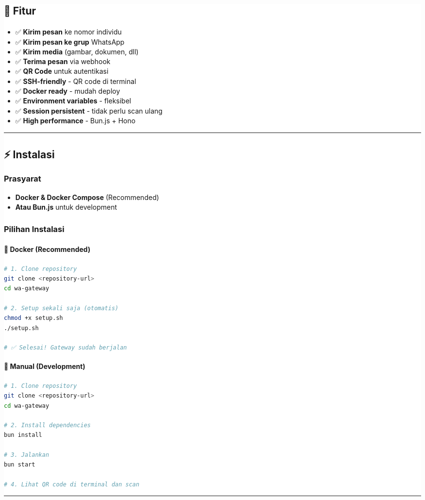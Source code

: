 
## 🎯 Fitur

- ✅ **Kirim pesan** ke nomor individu
- ✅ **Kirim pesan ke grup** WhatsApp
- ✅ **Kirim media** (gambar, dokumen, dll)
- ✅ **Terima pesan** via webhook
- ✅ **QR Code** untuk autentikasi
- ✅ **SSH-friendly** - QR code di terminal
- ✅ **Docker ready** - mudah deploy
- ✅ **Environment variables** - fleksibel
- ✅ **Session persistent** - tidak perlu scan ulang
- ✅ **High performance** - Bun.js + Hono

---

## ⚡ Instalasi

### Prasyarat
- **Docker & Docker Compose** (Recommended)
- **Atau Bun.js** untuk development

### Pilihan Instalasi

#### 🐳 Docker (Recommended)
```bash
# 1. Clone repository
git clone <repository-url>
cd wa-gateway

# 2. Setup sekali saja (otomatis)
chmod +x setup.sh
./setup.sh

# ✅ Selesai! Gateway sudah berjalan
```

#### 🔧 Manual (Development)
```bash
# 1. Clone repository
git clone <repository-url>
cd wa-gateway

# 2. Install dependencies
bun install

# 3. Jalankan
bun start

# 4. Lihat QR code di terminal dan scan
```

---